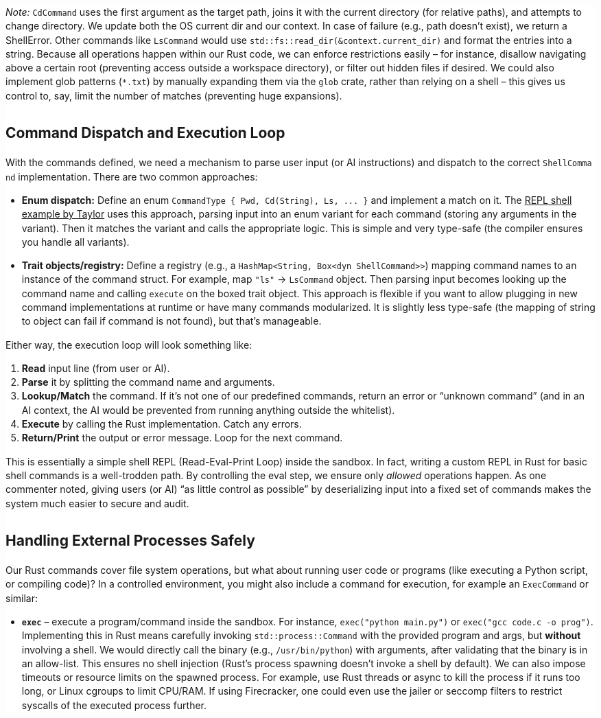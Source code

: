 *Note:* `CdCommand` uses the first argument as the target path, joins it with the current directory (for relative paths), and attempts to change directory. We update both the OS current dir and our context. In case of failure (e.g., path doesn’t exist), we return a ShellError. Other commands like `LsCommand` would use `std::fs::read_dir(&context.current_dir)` and format the entries into a string. Because all operations happen within our Rust code, we can enforce restrictions easily – for instance, disallow navigating above a certain root (preventing access outside a workspace directory), or filter out hidden files if desired. We could also implement glob patterns (`*.txt`) by manually expanding them via the `glob` crate, rather than relying on a shell – this gives us control to, say, limit the number of matches (preventing huge expansions).

## Command Dispatch and Execution Loop

With the commands defined, we need a mechanism to parse user input (or AI instructions) and dispatch to the correct `ShellCommand` implementation. There are two common approaches:

* **Enum dispatch:** Define an enum `CommandType { Pwd, Cd(String), Ls, ... }` and implement a match on it. The [REPL shell example by Taylor](https://dev.to/maxtaylor/custom-replshell-in-rust-550j) uses this approach, parsing input into an enum variant for each command (storing any arguments in the variant). Then it matches the variant and calls the appropriate logic. This is simple and very type-safe (the compiler ensures you handle all variants).

* **Trait objects/registry:** Define a registry (e.g., a `HashMap<String, Box<dyn ShellCommand>>`) mapping command names to an instance of the command struct. For example, map `"ls"` -> `LsCommand` object. Then parsing input becomes looking up the command name and calling `execute` on the boxed trait object. This approach is flexible if you want to allow plugging in new command implementations at runtime or have many commands modularized. It is slightly less type-safe (the mapping of string to object can fail if command is not found), but that’s manageable.

Either way, the execution loop will look something like:

1. **Read** input line (from user or AI).
2. **Parse** it by splitting the command name and arguments.
3. **Lookup/Match** the command. If it’s not one of our predefined commands, return an error or “unknown command” (and in an AI context, the AI would be prevented from running anything outside the whitelist).
4. **Execute** by calling the Rust implementation. Catch any errors.
5. **Return/Print** the output or error message. Loop for the next command.

This is essentially a simple shell REPL (Read-Eval-Print Loop) inside the sandbox. In fact, writing a custom REPL in Rust for basic shell commands is a well-trodden path. By controlling the eval step, we ensure only *allowed* operations happen. As one commenter noted, giving users (or AI) “as little control as possible” by deserializing input into a fixed set of commands makes the system much easier to secure and audit.

## Handling External Processes Safely

Our Rust commands cover file system operations, but what about running user code or programs (like executing a Python script, or compiling code)? In a controlled environment, you might also include a command for execution, for example an `ExecCommand` or similar:

* **`exec`** – execute a program/command inside the sandbox. For instance, `exec("python main.py")` or `exec("gcc code.c -o prog")`. Implementing this in Rust means carefully invoking `std::process::Command` with the provided program and args, but **without** involving a shell. We would directly call the binary (e.g., `/usr/bin/python`) with arguments, after validating that the binary is in an allow-list. This ensures no shell injection (Rust’s process spawning doesn’t invoke a shell by default). We can also impose timeouts or resource limits on the spawned process. For example, use Rust threads or async to kill the process if it runs too long, or Linux cgroups to limit CPU/RAM. If using Firecracker, one could even use the jailer or seccomp filters to restrict syscalls of the executed process further.
